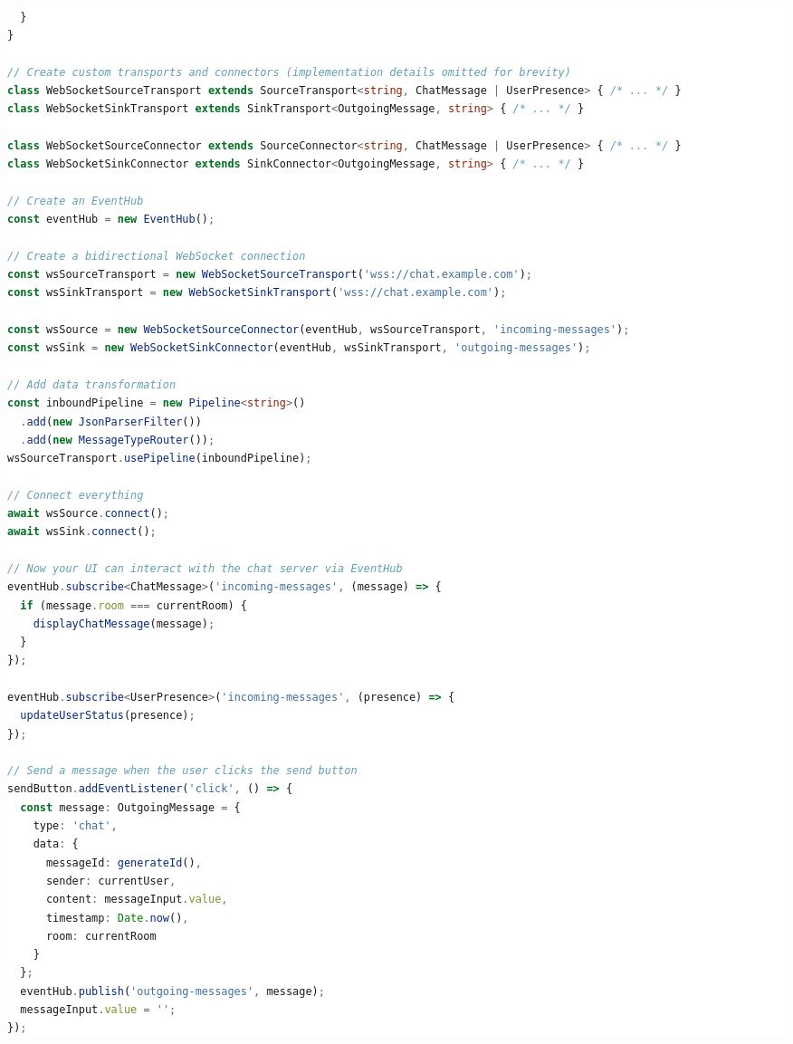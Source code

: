 ```typescript
  }
}

// Create custom transports and connectors (implementation details omitted for brevity)
class WebSocketSourceTransport extends SourceTransport<string, ChatMessage | UserPresence> { /* ... */ }
class WebSocketSinkTransport extends SinkTransport<OutgoingMessage, string> { /* ... */ }

class WebSocketSourceConnector extends SourceConnector<string, ChatMessage | UserPresence> { /* ... */ }
class WebSocketSinkConnector extends SinkConnector<OutgoingMessage, string> { /* ... */ }

// Create an EventHub
const eventHub = new EventHub();

// Create a bidirectional WebSocket connection
const wsSourceTransport = new WebSocketSourceTransport('wss://chat.example.com');
const wsSinkTransport = new WebSocketSinkTransport('wss://chat.example.com');

const wsSource = new WebSocketSourceConnector(eventHub, wsSourceTransport, 'incoming-messages');
const wsSink = new WebSocketSinkConnector(eventHub, wsSinkTransport, 'outgoing-messages');

// Add data transformation
const inboundPipeline = new Pipeline<string>()
  .add(new JsonParserFilter())
  .add(new MessageTypeRouter());
wsSourceTransport.usePipeline(inboundPipeline);

// Connect everything
await wsSource.connect();
await wsSink.connect();

// Now your UI can interact with the chat server via EventHub
eventHub.subscribe<ChatMessage>('incoming-messages', (message) => {
  if (message.room === currentRoom) {
    displayChatMessage(message);
  }
});

eventHub.subscribe<UserPresence>('incoming-messages', (presence) => {
  updateUserStatus(presence);
});

// Send a message when the user clicks the send button
sendButton.addEventListener('click', () => {
  const message: OutgoingMessage = {
    type: 'chat',
    data: {
      messageId: generateId(),
      sender: currentUser,
      content: messageInput.value,
      timestamp: Date.now(),
      room: currentRoom
    }
  };
  eventHub.publish('outgoing-messages', message);
  messageInput.value = '';
});
```
